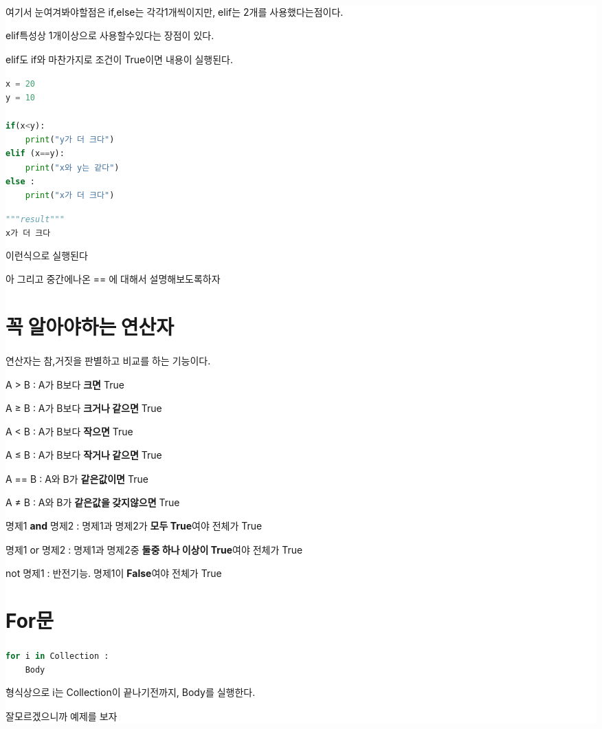 여기서 눈여겨봐야할점은 if,else는 각각1개씩이지만, elif는 2개를 사용했다는점이다.

elif특성상 1개이상으로 사용할수있다는 장점이 있다.

elif도 if와 마찬가지로 조건이 True이면 내용이 실행된다.

```python
x = 20
y = 10

if(x<y):
    print("y가 더 크다")
elif (x==y):
    print("x와 y는 같다")
else :
    print("x가 더 크다")
```

```python
"""result"""
x가 더 크다
```

이런식으로 실행된다

아 그리고 중간에나온 == 에 대해서 설명해보도록하자

# 꼭 알아야하는 연산자

연산자는 참,거짓을 판별하고 비교를 하는 기능이다.

A > B : A가 B보다 **크면** True

A ≥ B : A가 B보다 **크거나 같으면** True

A < B : A가 B보다 **작으면** True

A ≤ B : A가 B보다 **작거나 같으면** True

A == B : A와 B가 **같은값이면** True

A ≠ B : A와 B가 **같은값을 갖지않으면** True

명제1 **and** 명제2 : 명제1과 명제2가 **모두 True**여야 전체가 True

명제1 or 명제2 : 명제1과 명제2중 **둘중 하나 이상이 True**여야 전체가 True

not 명제1 : 반전기능. 명제1이 **False**여야 전체가 True

# For문

```python
for i in Collection :
	Body
```

형식상으로 i는 Collection이 끝나기전까지, Body를 실행한다. 

잘모르겠으니까 예제를 보자
